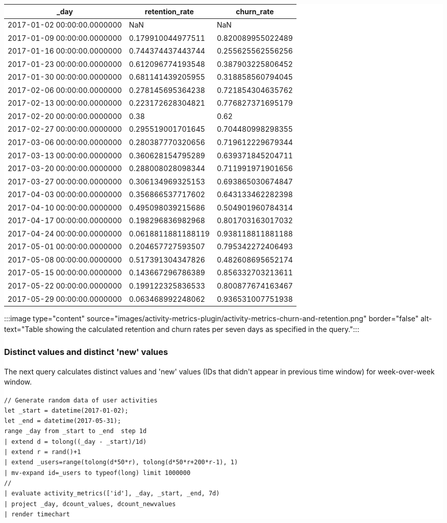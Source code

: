 |_day|retention_rate|churn_rate|
|---|---|---|
|2017-01-02 00:00:00.0000000|NaN|NaN|
|2017-01-09 00:00:00.0000000|0.179910044977511|0.820089955022489|
|2017-01-16 00:00:00.0000000|0.744374437443744|0.255625562556256|
|2017-01-23 00:00:00.0000000|0.612096774193548|0.387903225806452|
|2017-01-30 00:00:00.0000000|0.681141439205955|0.318858560794045|
|2017-02-06 00:00:00.0000000|0.278145695364238|0.721854304635762|
|2017-02-13 00:00:00.0000000|0.223172628304821|0.776827371695179|
|2017-02-20 00:00:00.0000000|0.38|0.62|
|2017-02-27 00:00:00.0000000|0.295519001701645|0.704480998298355|
|2017-03-06 00:00:00.0000000|0.280387770320656|0.719612229679344|
|2017-03-13 00:00:00.0000000|0.360628154795289|0.639371845204711|
|2017-03-20 00:00:00.0000000|0.288008028098344|0.711991971901656|
|2017-03-27 00:00:00.0000000|0.306134969325153|0.693865030674847|
|2017-04-03 00:00:00.0000000|0.356866537717602|0.643133462282398|
|2017-04-10 00:00:00.0000000|0.495098039215686|0.504901960784314|
|2017-04-17 00:00:00.0000000|0.198296836982968|0.801703163017032|
|2017-04-24 00:00:00.0000000|0.0618811881188119|0.938118811881188|
|2017-05-01 00:00:00.0000000|0.204657727593507|0.795342272406493|
|2017-05-08 00:00:00.0000000|0.517391304347826|0.482608695652174|
|2017-05-15 00:00:00.0000000|0.143667296786389|0.856332703213611|
|2017-05-22 00:00:00.0000000|0.199122325836533|0.800877674163467|
|2017-05-29 00:00:00.0000000|0.063468992248062|0.936531007751938|

:::image type="content" source="images/activity-metrics-plugin/activity-metrics-churn-and-retention.png" border="false" alt-text="Table showing the calculated retention and churn rates per seven days as specified in the query.":::

### Distinct values and distinct 'new' values

The next query calculates distinct values and 'new' values (IDs that didn't appear in previous time window) for week-over-week window.


```kusto
// Generate random data of user activities
let _start = datetime(2017-01-02);
let _end = datetime(2017-05-31);
range _day from _start to _end  step 1d
| extend d = tolong((_day - _start)/1d)
| extend r = rand()+1
| extend _users=range(tolong(d*50*r), tolong(d*50*r+200*r-1), 1)
| mv-expand id=_users to typeof(long) limit 1000000
//
| evaluate activity_metrics(['id'], _day, _start, _end, 7d)
| project _day, dcount_values, dcount_newvalues
| render timechart
```
